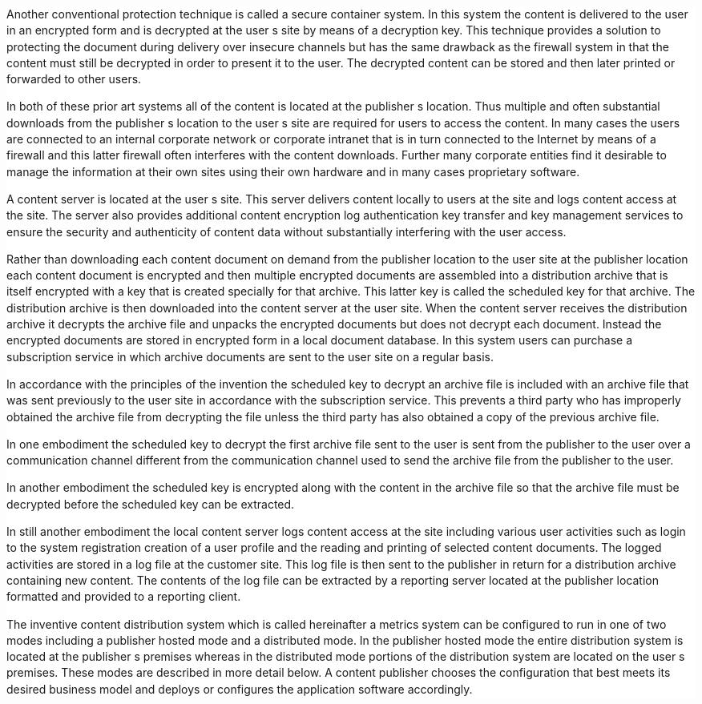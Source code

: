 Another conventional protection technique is called a secure container system. In this system the content is delivered to the user in an encrypted form and is decrypted at the user s site by means of a decryption key. This technique provides a solution to protecting the document during delivery over insecure channels but has the same drawback as the firewall system in that the content must still be decrypted in order to present it to the user. The decrypted content can be stored and then later printed or forwarded to other users.

In both of these prior art systems all of the content is located at the publisher s location. Thus multiple and often substantial downloads from the publisher s location to the user s site are required for users to access the content. In many cases the users are connected to an internal corporate network or corporate intranet that is in turn connected to the Internet by means of a firewall and this latter firewall often interferes with the content downloads. Further many corporate entities find it desirable to manage the information at their own sites using their own hardware and in many cases proprietary software.

A content server is located at the user s site. This server delivers content locally to users at the site and logs content access at the site. The server also provides additional content encryption log authentication key transfer and key management services to ensure the security and authenticity of content data without substantially interfering with the user access.

Rather than downloading each content document on demand from the publisher location to the user site at the publisher location each content document is encrypted and then multiple encrypted documents are assembled into a distribution archive that is itself encrypted with a key that is created specially for that archive. This latter key is called the scheduled key for that archive. The distribution archive is then downloaded into the content server at the user site. When the content server receives the distribution archive it decrypts the archive file and unpacks the encrypted documents but does not decrypt each document. Instead the encrypted documents are stored in encrypted form in a local document database. In this system users can purchase a subscription service in which archive documents are sent to the user site on a regular basis.

In accordance with the principles of the invention the scheduled key to decrypt an archive file is included with an archive file that was sent previously to the user site in accordance with the subscription service. This prevents a third party who has improperly obtained the archive file from decrypting the file unless the third party has also obtained a copy of the previous archive file.

In one embodiment the scheduled key to decrypt the first archive file sent to the user is sent from the publisher to the user over a communication channel different from the communication channel used to send the archive file from the publisher to the user.

In another embodiment the scheduled key is encrypted along with the content in the archive file so that the archive file must be decrypted before the scheduled key can be extracted.

In still another embodiment the local content server logs content access at the site including various user activities such as login to the system registration creation of a user profile and the reading and printing of selected content documents. The logged activities are stored in a log file at the customer site. This log file is then sent to the publisher in return for a distribution archive containing new content. The contents of the log file can be extracted by a reporting server located at the publisher location formatted and provided to a reporting client.

The inventive content distribution system which is called hereinafter a metrics system can be configured to run in one of two modes including a publisher hosted mode and a distributed mode. In the publisher hosted mode the entire distribution system is located at the publisher s premises whereas in the distributed mode portions of the distribution system are located on the user s premises. These modes are described in more detail below. A content publisher chooses the configuration that best meets its desired business model and deploys or configures the application software accordingly.
